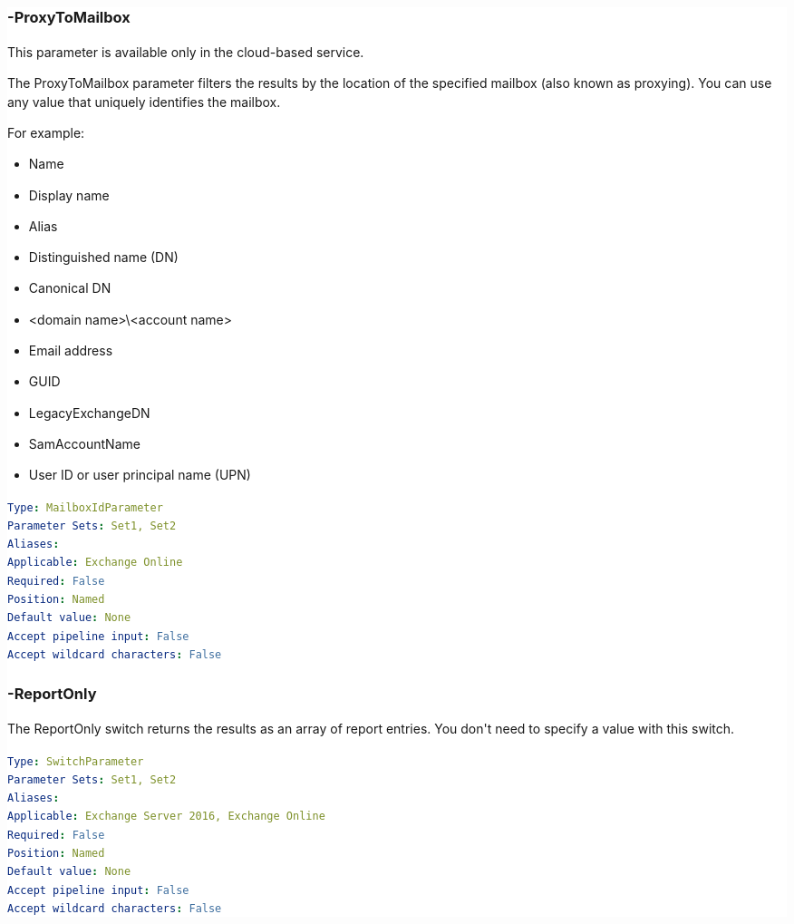 ### -ProxyToMailbox
This parameter is available only in the cloud-based service.

The ProxyToMailbox parameter filters the results by the location of the specified mailbox (also known as proxying). You can use any value that uniquely identifies the mailbox.

For example:

- Name

- Display name

- Alias

- Distinguished name (DN)

- Canonical DN

- \<domain name\>\\\<account name\>

- Email address

- GUID

- LegacyExchangeDN

- SamAccountName

- User ID or user principal name (UPN)

```yaml
Type: MailboxIdParameter
Parameter Sets: Set1, Set2
Aliases:
Applicable: Exchange Online
Required: False
Position: Named
Default value: None
Accept pipeline input: False
Accept wildcard characters: False
```

### -ReportOnly
The ReportOnly switch returns the results as an array of report entries. You don't need to specify a value with this switch.

```yaml
Type: SwitchParameter
Parameter Sets: Set1, Set2
Aliases:
Applicable: Exchange Server 2016, Exchange Online
Required: False
Position: Named
Default value: None
Accept pipeline input: False
Accept wildcard characters: False
```
